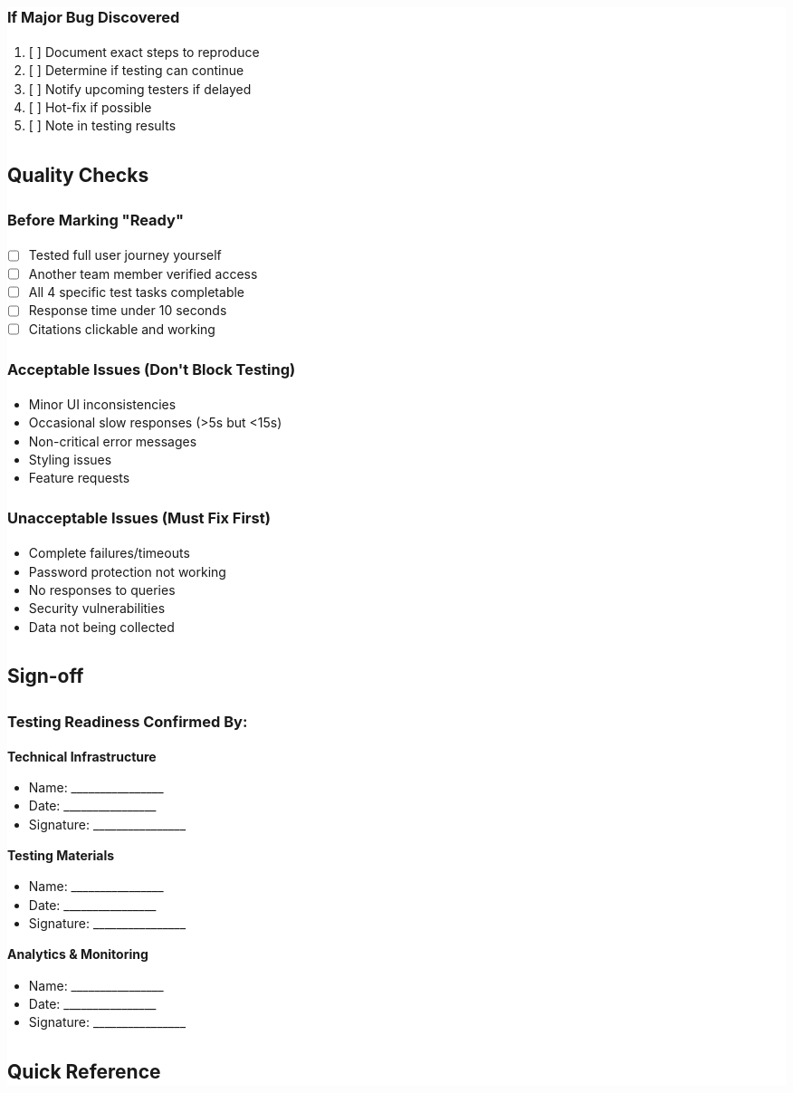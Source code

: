 ### If Major Bug Discovered
1. [ ] Document exact steps to reproduce
2. [ ] Determine if testing can continue
3. [ ] Notify upcoming testers if delayed
4. [ ] Hot-fix if possible
5. [ ] Note in testing results

## Quality Checks

### Before Marking "Ready"
- [ ] Tested full user journey yourself
- [ ] Another team member verified access
- [ ] All 4 specific test tasks completable
- [ ] Response time under 10 seconds
- [ ] Citations clickable and working

### Acceptable Issues (Don't Block Testing)
- Minor UI inconsistencies
- Occasional slow responses (>5s but <15s)
- Non-critical error messages
- Styling issues
- Feature requests

### Unacceptable Issues (Must Fix First)
- Complete failures/timeouts
- Password protection not working
- No responses to queries
- Security vulnerabilities
- Data not being collected

## Sign-off

### Testing Readiness Confirmed By:

**Technical Infrastructure**
- Name: ________________
- Date: ________________
- Signature: ________________

**Testing Materials**
- Name: ________________
- Date: ________________
- Signature: ________________

**Analytics & Monitoring**
- Name: ________________
- Date: ________________  
- Signature: ________________

## Quick Reference
